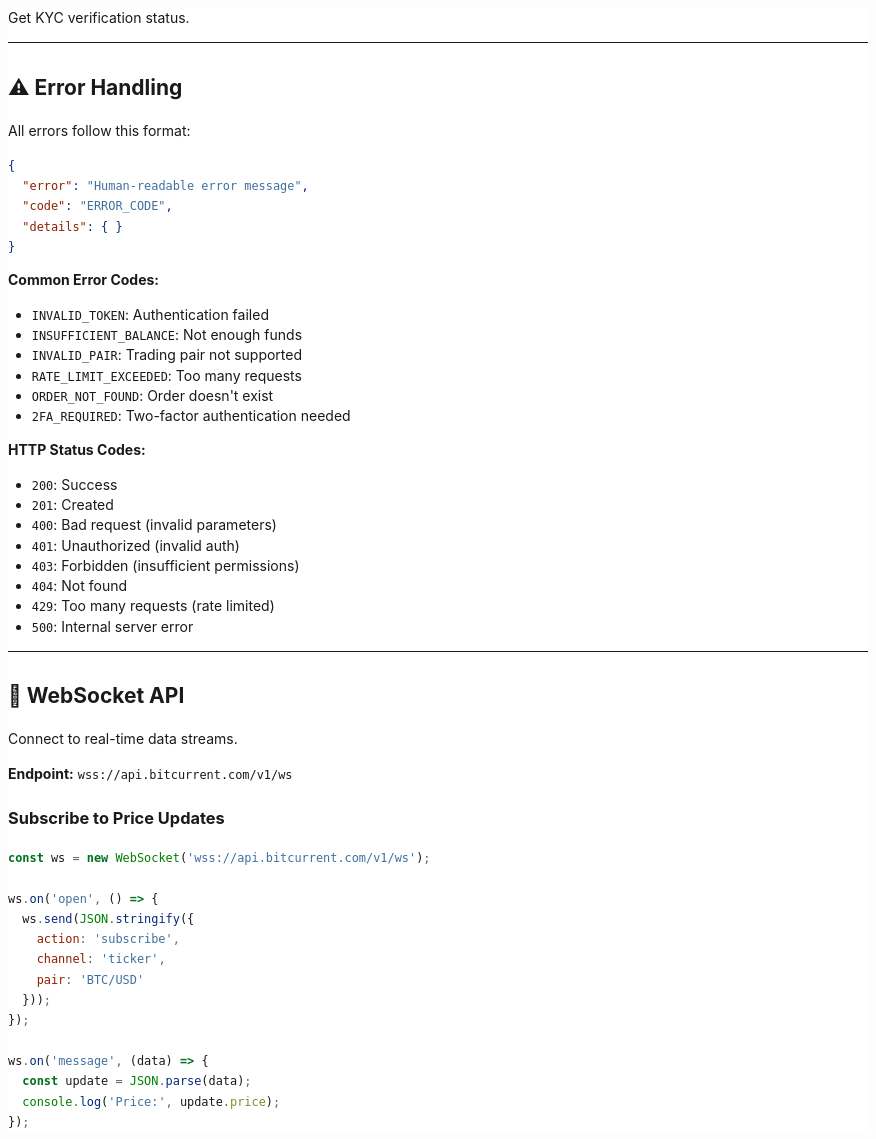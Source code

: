 Get KYC verification status.

---

## ⚠️ Error Handling

All errors follow this format:

```json
{
  "error": "Human-readable error message",
  "code": "ERROR_CODE",
  "details": { }
}
```

**Common Error Codes:**
- `INVALID_TOKEN`: Authentication failed
- `INSUFFICIENT_BALANCE`: Not enough funds
- `INVALID_PAIR`: Trading pair not supported
- `RATE_LIMIT_EXCEEDED`: Too many requests
- `ORDER_NOT_FOUND`: Order doesn't exist
- `2FA_REQUIRED`: Two-factor authentication needed

**HTTP Status Codes:**
- `200`: Success
- `201`: Created
- `400`: Bad request (invalid parameters)
- `401`: Unauthorized (invalid auth)
- `403`: Forbidden (insufficient permissions)
- `404`: Not found
- `429`: Too many requests (rate limited)
- `500`: Internal server error

---

## 🔄 WebSocket API

Connect to real-time data streams.

**Endpoint:** `wss://api.bitcurrent.com/v1/ws`

### Subscribe to Price Updates

```javascript
const ws = new WebSocket('wss://api.bitcurrent.com/v1/ws');

ws.on('open', () => {
  ws.send(JSON.stringify({
    action: 'subscribe',
    channel: 'ticker',
    pair: 'BTC/USD'
  }));
});

ws.on('message', (data) => {
  const update = JSON.parse(data);
  console.log('Price:', update.price);
});
```
